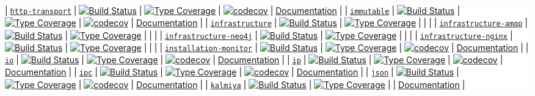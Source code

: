 | [`http-transport`](https://packagist.org/packages/innmind/http-transport) | [![Build Status](https://github.com/innmind/httptransport/workflows/CI/badge.svg?branch=master)](https://github.com/innmind/httptransport/actions?query=workflow%3ACI) | [![Type Coverage](https://shepherd.dev/github/innmind/httptransport/coverage.svg)](https://shepherd.dev/github/innmind/httptransport) | [![codecov](https://codecov.io/gh/innmind/httptransport/branch/master/graph/badge.svg)](https://codecov.io/gh/innmind/httptransport) | [Documentation](https://github.com/innmind/httptransport/#usage) |
| [`immutable`](https://packagist.org/packages/innmind/immutable) | [![Build Status](https://github.com/innmind/immutable/workflows/CI/badge.svg?branch=master)](https://github.com/innmind/immutable/actions?query=workflow%3ACI) | [![Type Coverage](https://shepherd.dev/github/innmind/immutable/coverage.svg)](https://shepherd.dev/github/innmind/immutable) | [![codecov](https://codecov.io/gh/innmind/immutable/branch/master/graph/badge.svg)](https://codecov.io/gh/innmind/immutable) | [Documentation](https://github.com/Innmind/Immutable/blob/master/docs/README.md) |
| [`infrastructure`](https://packagist.org/packages/innmind/infrastructure) | [![Build Status](https://github.com/innmind/infrastructure/workflows/CI/badge.svg?branch=master)](https://github.com/innmind/infrastructure/actions?query=workflow%3ACI) | [![Type Coverage](https://shepherd.dev/github/innmind/infrastructure/coverage.svg)](https://shepherd.dev/github/innmind/infrastructure) | | |
| [`infrastructure-amqp`](https://packagist.org/packages/innmind/infrastructure-amqp) | [![Build Status](https://github.com/innmind/infrastructureamqp/workflows/CI/badge.svg?branch=master)](https://github.com/innmind/infrastructureamqp/actions?query=workflow%3ACI) | [![Type Coverage](https://shepherd.dev/github/innmind/infrastructureamqp/coverage.svg)](https://shepherd.dev/github/innmind/infrastructureamqp) | | |
| [`infrastructure-neo4j`](https://packagist.org/packages/innmind/infrastructure-neo4j) | [![Build Status](https://github.com/innmind/infrastructureneo4j/workflows/CI/badge.svg?branch=master)](https://github.com/innmind/infrastructureneo4j/actions?query=workflow%3ACI) | [![Type Coverage](https://shepherd.dev/github/innmind/infrastructureneo4j/coverage.svg)](https://shepherd.dev/github/innmind/infrastructureneo4j) | | |
| [`infrastructure-nginx`](https://packagist.org/packages/innmind/infrastructure-nginx) | [![Build Status](https://github.com/innmind/infrastructurenginx/workflows/CI/badge.svg?branch=master)](https://github.com/innmind/infrastructurenginx/actions?query=workflow%3ACI) | [![Type Coverage](https://shepherd.dev/github/innmind/infrastructurenginx/coverage.svg)](https://shepherd.dev/github/innmind/infrastructurenginx) | | |
| [`installation-monitor`](https://packagist.org/packages/innmind/installation-monitor) | [![Build Status](https://github.com/innmind/installationmonitor/workflows/CI/badge.svg?branch=master)](https://github.com/innmind/installationmonitor/actions?query=workflow%3ACI) | [![Type Coverage](https://shepherd.dev/github/innmind/installationmonitor/coverage.svg)](https://shepherd.dev/github/innmind/installationmonitor) | [![codecov](https://codecov.io/gh/innmind/installationmonitor/branch/master/graph/badge.svg)](https://codecov.io/gh/innmind/installationmonitor) | [Documentation](https://github.com/innmind/installationmonitor/#usage) |
| [`io`](https://packagist.org/packages/innmind/io) | [![Build Status](https://github.com/innmind/io/workflows/CI/badge.svg?branch=master)](https://github.com/innmind/io/actions?query=workflow%3ACI) | [![Type Coverage](https://shepherd.dev/github/innmind/io/coverage.svg)](https://shepherd.dev/github/innmind/io) | [![codecov](https://codecov.io/gh/innmind/io/branch/master/graph/badge.svg)](https://codecov.io/gh/innmind/io) | [Documentation](https://github.com/innmind/io/#usage) |
| [`ip`](https://packagist.org/packages/innmind/ip) | [![Build Status](https://github.com/innmind/ip/workflows/CI/badge.svg?branch=master)](https://github.com/innmind/ip/actions?query=workflow%3ACI) | [![Type Coverage](https://shepherd.dev/github/innmind/ip/coverage.svg)](https://shepherd.dev/github/innmind/ip) | [![codecov](https://codecov.io/gh/innmind/ip/branch/master/graph/badge.svg)](https://codecov.io/gh/innmind/ip) | [Documentation](https://github.com/innmind/ip/#usage) |
| [`ipc`](https://packagist.org/packages/innmind/ipc) | [![Build Status](https://github.com/innmind/ipc/workflows/CI/badge.svg?branch=master)](https://github.com/innmind/ipc/actions?query=workflow%3ACI) | [![Type Coverage](https://shepherd.dev/github/innmind/ipc/coverage.svg)](https://shepherd.dev/github/innmind/ipc) | [![codecov](https://codecov.io/gh/innmind/ipc/branch/master/graph/badge.svg)](https://codecov.io/gh/innmind/ipc) | [Documentation](https://github.com/innmind/ipc/#usage) |
| [`json`](https://packagist.org/packages/innmind/json) | [![Build Status](https://github.com/innmind/json/workflows/CI/badge.svg?branch=master)](https://github.com/innmind/json/actions?query=workflow%3ACI) | [![Type Coverage](https://shepherd.dev/github/innmind/json/coverage.svg)](https://shepherd.dev/github/innmind/json) | [![codecov](https://codecov.io/gh/innmind/json/branch/master/graph/badge.svg)](https://codecov.io/gh/innmind/json) | [Documentation](https://github.com/innmind/json/#usage) |
| [`kalmiya`](https://packagist.org/packages/innmind/kalmiya) | [![Build Status](https://github.com/innmind/kalmiya/workflows/CI/badge.svg?branch=master)](https://github.com/innmind/kalmiya/actions?query=workflow%3ACI) | [![Type Coverage](https://shepherd.dev/github/innmind/kalmiya/coverage.svg)](https://shepherd.dev/github/innmind/kalmiya) | | [Documentation](https://github.com/innmind/kalmiya/#usage) |